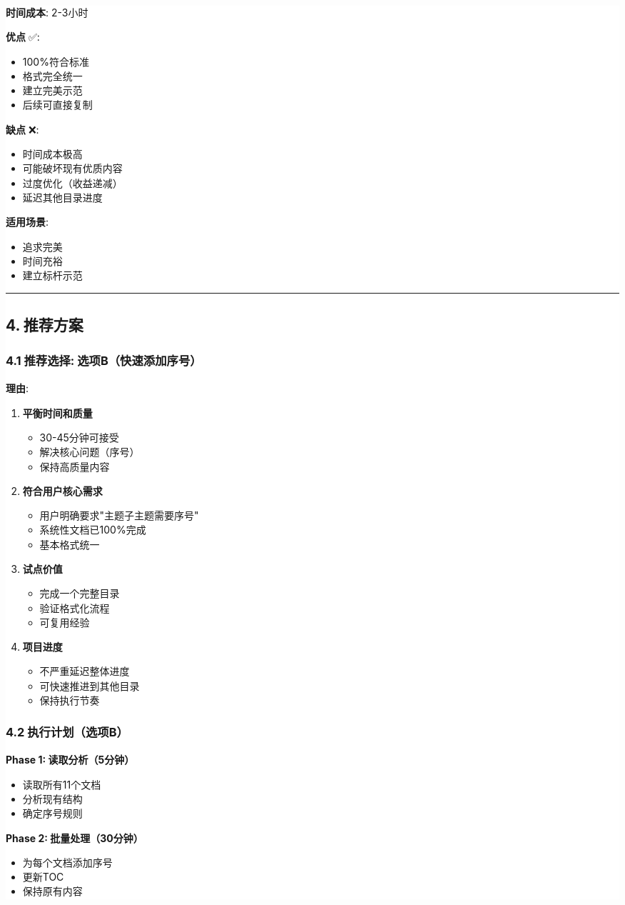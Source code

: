 **时间成本**: 2-3小时

**优点** ✅:
- 100%符合标准
- 格式完全统一
- 建立完美示范
- 后续可直接复制

**缺点** ❌:
- 时间成本极高
- 可能破坏现有优质内容
- 过度优化（收益递减）
- 延迟其他目录进度

**适用场景**:
- 追求完美
- 时间充裕
- 建立标杆示范

---

## 4. 推荐方案

### 4.1 推荐选择: 选项B（快速添加序号）

**理由**:

1. **平衡时间和质量**
   - 30-45分钟可接受
   - 解决核心问题（序号）
   - 保持高质量内容

2. **符合用户核心需求**
   - 用户明确要求"主题子主题需要序号"
   - 系统性文档已100%完成
   - 基本格式统一

3. **试点价值**
   - 完成一个完整目录
   - 验证格式化流程
   - 可复用经验

4. **项目进度**
   - 不严重延迟整体进度
   - 可快速推进到其他目录
   - 保持执行节奏

### 4.2 执行计划（选项B）

**Phase 1: 读取分析（5分钟）**
- 读取所有11个文档
- 分析现有结构
- 确定序号规则

**Phase 2: 批量处理（30分钟）**
- 为每个文档添加序号
- 更新TOC
- 保持原有内容
